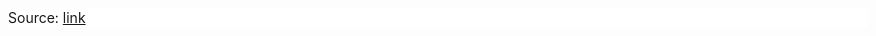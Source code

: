 [^1]: Record of Appeal (“ROA”) Vol III (B) pp 70 to 71.

[^2]: ROA Vol III (C), p 36, para 7.

[^3]: ROA Vol III (C) p 74.

[^4]: ROA Vol III (C), p 4 para 7; p 35 para 6.

[^5]: ROA Vol III (C) pp 8 to 10.

[^6]: Appellant’s Core Bundle (“ACB”) Vol II p 155.

[^7]: ROA Vol III (D) p 203 ln 28 to p 204 ln 2.

[^8]: ROA Vol III (D) p 198 ln 14-15.

[^9]: ROA Vol III (D) p 248 ln 25-27.

[^10]: ROA Vol III (B) p 253.

[^11]: ROA Vol III (C) p 12 para 30.

[^12]: See paras 54, 56 and 76 of the Respondents’ Case.

[^13]: ROA Vol III (C) pp 43 to 44 para 35.

[^14]: ROA Vol III (C) pp 157 to 158.

[^15]: ROA Vol III (B) pp 14 to 16.

[^16]: ROA Vol III (D) p 40 ln 30 to 31.

[^17]: ROA Vol II pp 55 to 56 para 6.

[^18]: ROA Vol III (C) p 10 para 25.

[^19]: ROA Vol III (D) p 198 ln 17 to 19.

[^20]: ROA Vol III (B) p 71.

[^21]: ROA Vol III (C) p 78.

[^22]: ACB Vol II p 15.

[^23]: ROA Vol III (B) p 73.

[^24]: ROA Vol III (C) p 13 para 35.

[^25]: ROA Vol III (D) p 258 ln 18 to 21.

[^26]: ROA Vol III (B) pp 111 to 113.

[^27]: ROA Vol III (B) p 79.


Source: [link](https://www.lawnet.sg:443/lawnet/web/lawnet/free-resources?p_p_id=freeresources_WAR_lawnet3baseportlet&p_p_lifecycle=1&p_p_state=normal&p_p_mode=view&_freeresources_WAR_lawnet3baseportlet_action=openContentPage&_freeresources_WAR_lawnet3baseportlet_docId=%2FJudgment%2F24746-SSP.xml)